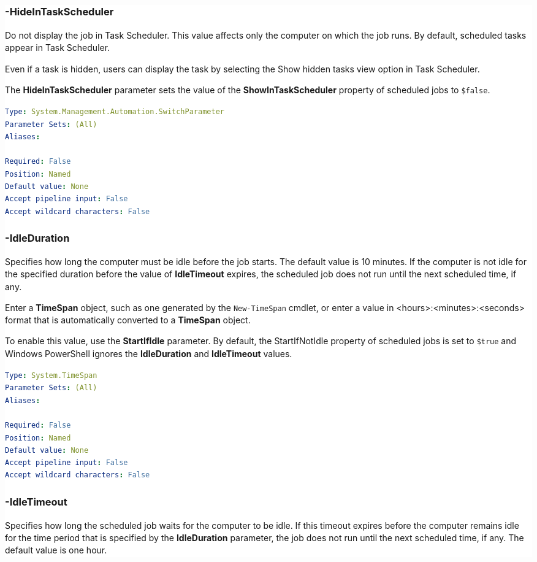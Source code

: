 ### -HideInTaskScheduler

Do not display the job in Task Scheduler. This value affects only the computer on which the job
runs. By default, scheduled tasks appear in Task Scheduler.

Even if a task is hidden, users can display the task by selecting the Show hidden tasks view option
in Task Scheduler.

The **HideInTaskScheduler** parameter sets the value of the **ShowInTaskScheduler** property of
scheduled jobs to `$false`.

```yaml
Type: System.Management.Automation.SwitchParameter
Parameter Sets: (All)
Aliases:

Required: False
Position: Named
Default value: None
Accept pipeline input: False
Accept wildcard characters: False
```

### -IdleDuration

Specifies how long the computer must be idle before the job starts. The default value is 10 minutes.
If the computer is not idle for the specified duration before the value of **IdleTimeout** expires,
the scheduled job does not run until the next scheduled time, if any.

Enter a **TimeSpan** object, such as one generated by the `New-TimeSpan` cmdlet, or enter a value in
\<hours\>:\<minutes\>:\<seconds\> format that is automatically converted to a **TimeSpan** object.

To enable this value, use the **StartIfIdle** parameter. By default, the StartIfNotIdle property of
scheduled jobs is set to `$true` and Windows PowerShell ignores the **IdleDuration** and
**IdleTimeout** values.

```yaml
Type: System.TimeSpan
Parameter Sets: (All)
Aliases:

Required: False
Position: Named
Default value: None
Accept pipeline input: False
Accept wildcard characters: False
```

### -IdleTimeout

Specifies how long the scheduled job waits for the computer to be idle. If this timeout expires
before the computer remains idle for the time period that is specified by the **IdleDuration**
parameter, the job does not run until the next scheduled time, if any. The default value is one
hour.
